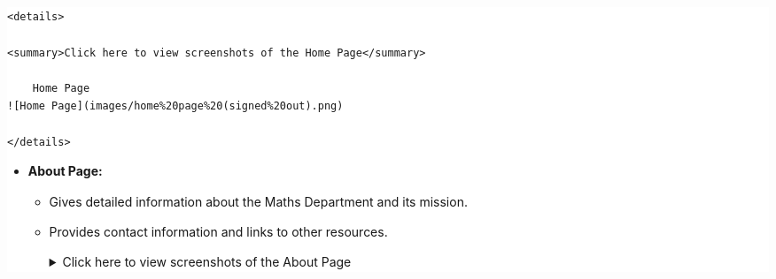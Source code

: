     <details>

    <summary>Click here to view screenshots of the Home Page</summary>

        Home Page
    ![Home Page](images/home%20page%20(signed%20out).png)

    </details>

- **About Page:**
  - Gives detailed information about the Maths Department and its mission.
  - Provides contact information and links to other resources.

    <details>

    <summary>Click here to view screenshots of the About Page</summary>

        About Page
    ![About Page](images/about%20page%20(signed%20out).png)
